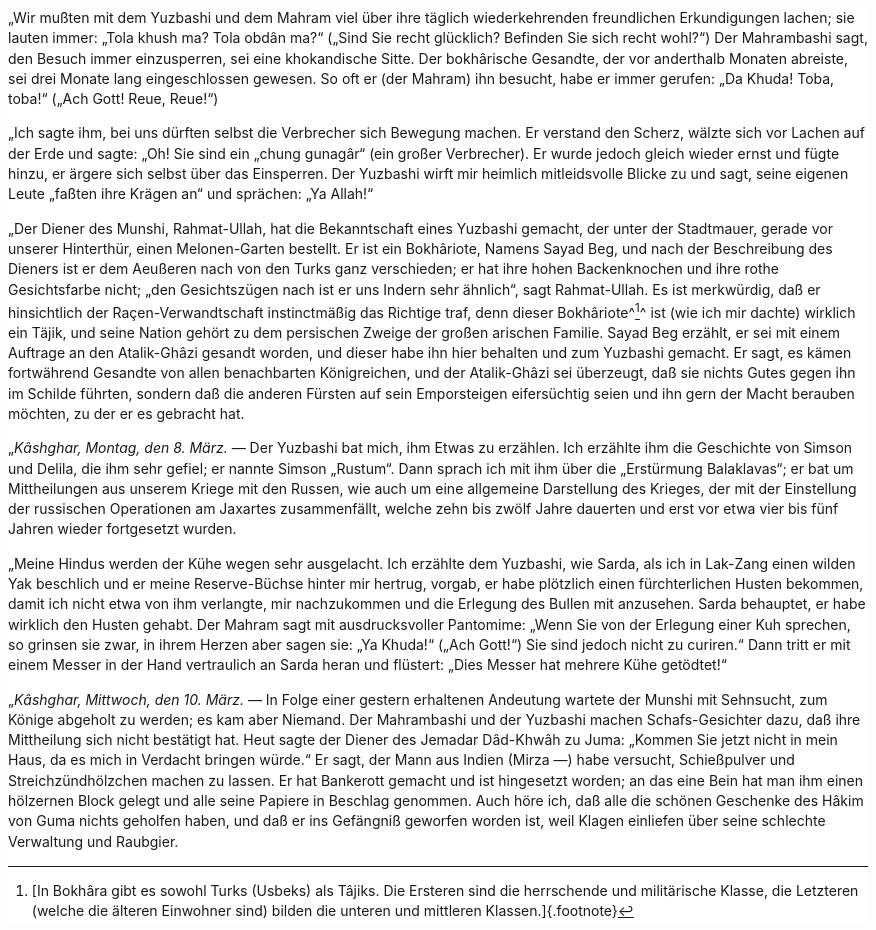 „Wir mußten mit dem Yuzbashi und dem Mahram viel über ihre täglich
wiederkehrenden freundlichen Erkundigungen lachen; sie lauten immer: „Tola khush
ma? Tola obdân ma?“ („Sind Sie recht glücklich? Befinden Sie sich recht wohl?“)
Der Mahrambashi sagt, den Besuch immer einzusperren, sei eine khokandische
Sitte. Der bokhârische Gesandte, der vor anderthalb Monaten abreiste, sei drei
Monate lang eingeschlossen gewesen. So oft er (der Mahram) ihn besucht, habe er
immer gerufen: „Da Khuda! Toba, toba!“ („Ach Gott! Reue, Reue!“)

„Ich sagte ihm, bei uns dürften selbst die Verbrecher sich Bewegung machen. Er
verstand den Scherz, wälzte sich vor Lachen auf der Erde und sagte: „Oh! Sie
sind ein „chung gunagâr“ (ein großer Verbrecher). Er wurde jedoch gleich wieder
ernst und fügte hinzu, er ärgere sich selbst über das Einsperren. Der Yuzbashi
wirft mir heimlich mitleidsvolle Blicke zu und sagt, seine eigenen Leute „faßten
ihre Krägen an“ und sprächen: „Ya Allah!“

„Der Diener des Munshi, Rahmat-Ullah, hat die Bekanntschaft eines Yuzbashi
gemacht, der unter der Stadtmauer, gerade vor unserer Hinterthür, einen
Melonen-Garten bestellt. Er ist ein Bokhâriote, Namens Sayad Beg, und nach der
Beschreibung des Dieners ist er dem Aeußeren nach von den Turks ganz
verschieden; er hat ihre hohen Backenknochen und ihre rothe Gesichtsfarbe nicht;
„den Gesichtszügen nach ist er uns Indern sehr ähnlich“, sagt Rahmat-Ullah. Es
ist merkwürdig, daß er hinsichtlich der Raçen-Verwandtschaft instinctmäßig das
Richtige traf, denn dieser Bokhâriote^[^1404]^ ist (wie ich mir dachte) wirklich
ein Täjik, und seine Nation gehört zu dem persischen Zweige der großen arischen
Familie. Sayad Beg erzählt, er sei mit einem Auftrage an den Atalik-Ghâzi
gesandt worden, und dieser habe ihn hier behalten und zum Yuzbashi gemacht. Er
sagt, es kämen fortwährend Gesandte von allen benachbarten Königreichen, und der
Atalik-Ghâzi sei überzeugt, daß sie nichts Gutes gegen ihn im Schilde führten,
sondern daß die anderen Fürsten auf sein Emporsteigen eifersüchtig seien und ihn
gern der Macht berauben möchten, zu der er es gebracht hat.

„*Kâshghar, Montag, den 8. März.* — Der Yuzbashi bat mich, ihm Etwas zu
erzählen. Ich erzählte ihm die Geschichte von Simson und Delila, die ihm sehr
gefiel; er nannte Simson „Rustum“. Dann sprach ich mit ihm über die „Erstürmung
Balaklavas“; er bat um Mittheilungen aus unserem Kriege mit den Russen, wie auch
um eine allgemeine Darstellung des Krieges, der mit der Einstellung der
russischen Operationen am Jaxartes zusammenfällt, welche zehn bis zwölf Jahre
dauerten und erst vor etwa vier bis fünf Jahren wieder fortgesetzt wurden.

„Meine Hindus werden der Kühe wegen sehr ausgelacht. Ich erzählte dem Yuzbashi,
wie Sarda, als ich in Lak-Zang einen wilden Yak beschlich und er meine
Reserve-Büchse hinter mir hertrug, vorgab, er habe plötzlich einen
fürchterlichen Husten bekommen, damit ich nicht etwa von ihm verlangte, mir
nachzukommen und die Erlegung des Bullen mit anzusehen. Sarda behauptet, er habe
wirklich den Husten gehabt. Der Mahram sagt mit ausdrucksvoller Pantomime: „Wenn
Sie von der Erlegung einer Kuh sprechen, so grinsen sie zwar, in ihrem Herzen
aber sagen sie: „Ya Khuda!“ („Ach Gott!“) Sie sind jedoch nicht zu curiren.“
Dann tritt er mit einem Messer in der Hand vertraulich an Sarda heran und
flüstert: „Dies Messer hat mehrere Kühe getödtet!“

„*Kâshghar, Mittwoch, den 10. März.* — In Folge einer gestern erhaltenen
Andeutung wartete der Munshi mit Sehnsucht, zum Könige abgeholt zu werden; es
kam aber Niemand. Der Mahrambashi und der Yuzbashi machen Schafs-Gesichter dazu,
daß ihre Mittheilung sich nicht bestätigt hat. Heut sagte der Diener des Jemadar
Dâd-Khwâh zu Juma: „Kommen Sie jetzt nicht in mein Haus, da es mich in Verdacht
bringen würde.“ Er sagt, der Mann aus Indien (Mirza —) habe versucht,
Schießpulver und Streichzündhölzchen machen zu lassen. Er hat Bankerott gemacht
und ist hingesetzt worden; an das eine Bein hat man ihm einen hölzernen Block
gelegt und alle seine Papiere in Beschlag genommen. Auch höre ich, daß alle die
schönen Geschenke des Hâkim von Guma nichts geholfen haben, und daß er ins
Gefängniß geworfen worden ist, weil Klagen einliefen über seine schlechte
Verwaltung und Raubgier.


[^1400]: [Mustagh kommt von Mus, Eis, und Tâgh, Hügel (Turki).]{.footnote}
[^1401]: [Pansad-Bashi bedeutet Chef von fünfhundert, Yuzbashi Chef von einhundert und Mingbégi Chef von tausend Mann. Diese Titel haben aber, wie es scheint, in der Praxis ihre specielle Bedeutung verloren, und ich habe gesehen, daß Yuzbashis vor Mingbégis den Vorrang hatten. Ich glaube jedoch, daß ein Unterschied ist zwischen einem *militärischen* und einem *bürgerlichen* Mingbégi; der letztere ist nur so zu sagen der Vorsteher von tausend Dorfbewohnern und steht als solcher weit unter dem Manne, der hundert Soldaten befehligt.<br />Marco Polo sagt: „Wenn einer der großen Tataren-Fürsten einen Kriegszug unternimmt, .. . .. so setzt er einen Officier ein über je zehn Mann, und andere über je *hundert, tausend* und *zehntausend* Mann.“ (Siehe Yule's Marco Polo, I, 228.) ]{.footnote}
[^1402]: [Eine britische Flagge. *Anm.d. Uebers.*.]{.footnote}
[^1403]: [Dies ist natürlich eine starke Uebertreibung.]{.footnote}
[^1404]: [In Bokhâra gibt es sowohl Turks (Usbeks) als Tâjiks. Die Ersteren sind die herrschende und militärische Klasse, die Letzteren (welche die älteren Einwohner sind) bilden die unteren und mittleren Klassen.]{.footnote}